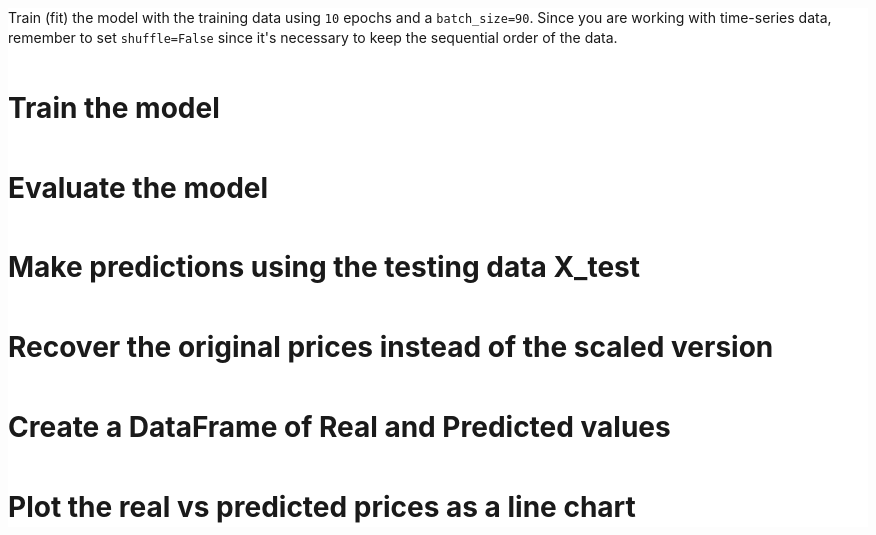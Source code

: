 Train (fit) the model with the training data using `10` epochs and a `batch_size=90`. Since you are working with time-series data, remember to set `shuffle=False` since it's necessary to keep the sequential order of the data.
# Train the model
# Evaluate the model
# Make predictions using the testing data X_test
# Recover the original prices instead of the scaled version
# Create a DataFrame of Real and Predicted values
# Plot the real vs predicted prices as a line chart